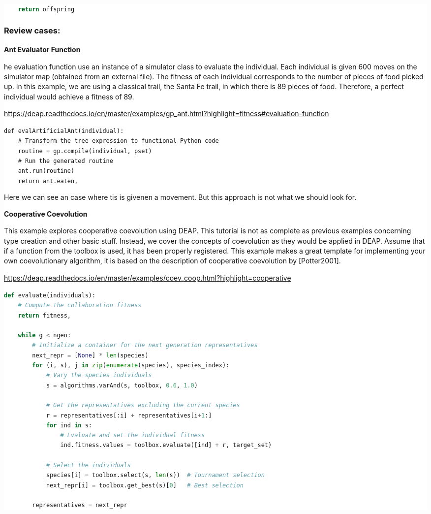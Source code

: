 ```python
    return offspring

```



### Review cases:

**Ant Evaluator Function**

he evaluation function use an instance of a simulator class to evaluate the individual. Each individual is given 600 moves on the simulator map (obtained from an external file). The fitness of each individual corresponds to the number of pieces of food picked up. In this example, we are using a classical trail, the Santa Fe trail, in which there is 89 pieces of food. Therefore, a perfect individual would achieve a fitness of 89.

https://deap.readthedocs.io/en/master/examples/gp_ant.html?highlight=fitness#evaluation-function
```
def evalArtificialAnt(individual):
    # Transform the tree expression to functional Python code
    routine = gp.compile(individual, pset)
    # Run the generated routine
    ant.run(routine)
    return ant.eaten,
```

Here we can see an case where tis is givenen a movement. But this approach is not what we should look for.

**Cooperative Coevolution**

This example explores cooperative coevolution using DEAP. This tutorial is not as complete as previous examples concerning type creation and other basic stuff. Instead, we cover the concepts of coevolution as they would be applied in DEAP. Assume that if a function from the toolbox is used, it has been properly registered. This example makes a great template for implementing your own coevolutionary algorithm, it is based on the description of cooperative coevolution by [Potter2001].

https://deap.readthedocs.io/en/master/examples/coev_coop.html?highlight=cooperative


```python
def evaluate(individuals):
    # Compute the collaboration fitness
    return fitness,

    while g < ngen:
        # Initialize a container for the next generation representatives
        next_repr = [None] * len(species)
        for (i, s), j in zip(enumerate(species), species_index):
            # Vary the species individuals
            s = algorithms.varAnd(s, toolbox, 0.6, 1.0)

            # Get the representatives excluding the current species
            r = representatives[:i] + representatives[i+1:]
            for ind in s:
                # Evaluate and set the individual fitness
                ind.fitness.values = toolbox.evaluate([ind] + r, target_set)

            # Select the individuals
            species[i] = toolbox.select(s, len(s))  # Tournament selection
            next_repr[i] = toolbox.get_best(s)[0]   # Best selection

        representatives = next_repr


```
